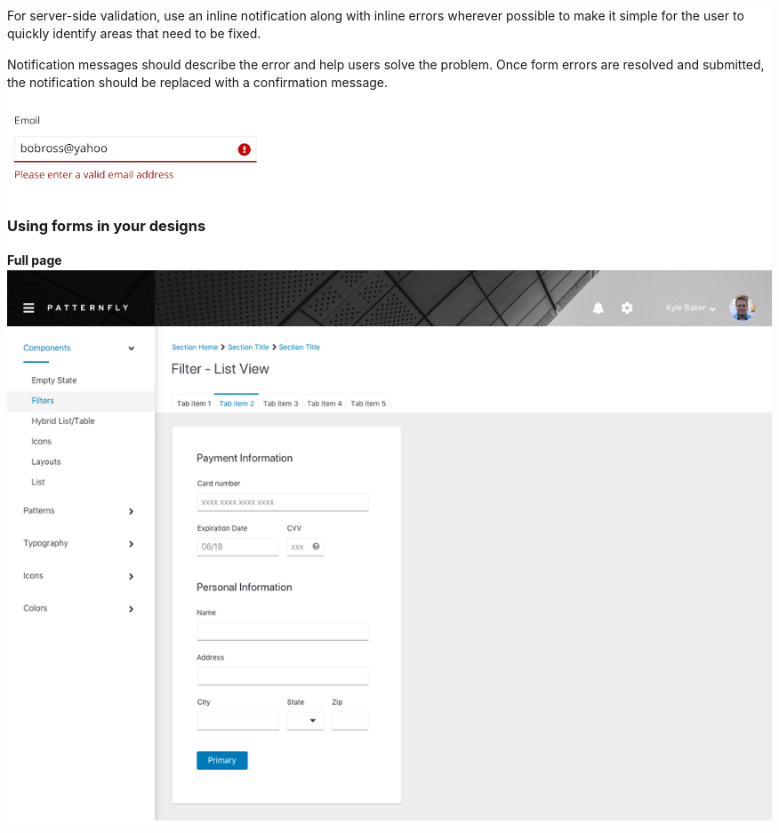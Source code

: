 For server-side validation, use an inline notification along with inline errors wherever possible to make it simple for the user to quickly identify areas that need to be fixed.

Notification messages should describe the error and help users solve the problem. Once form errors are resolved and submitted, the notification should be replaced with a confirmation message.

<img src= "img/validation.png" width="300" height="auto" title="validation">


### Using forms in your designs
**Full page**
![Full page form](img/full-page-example.png)
